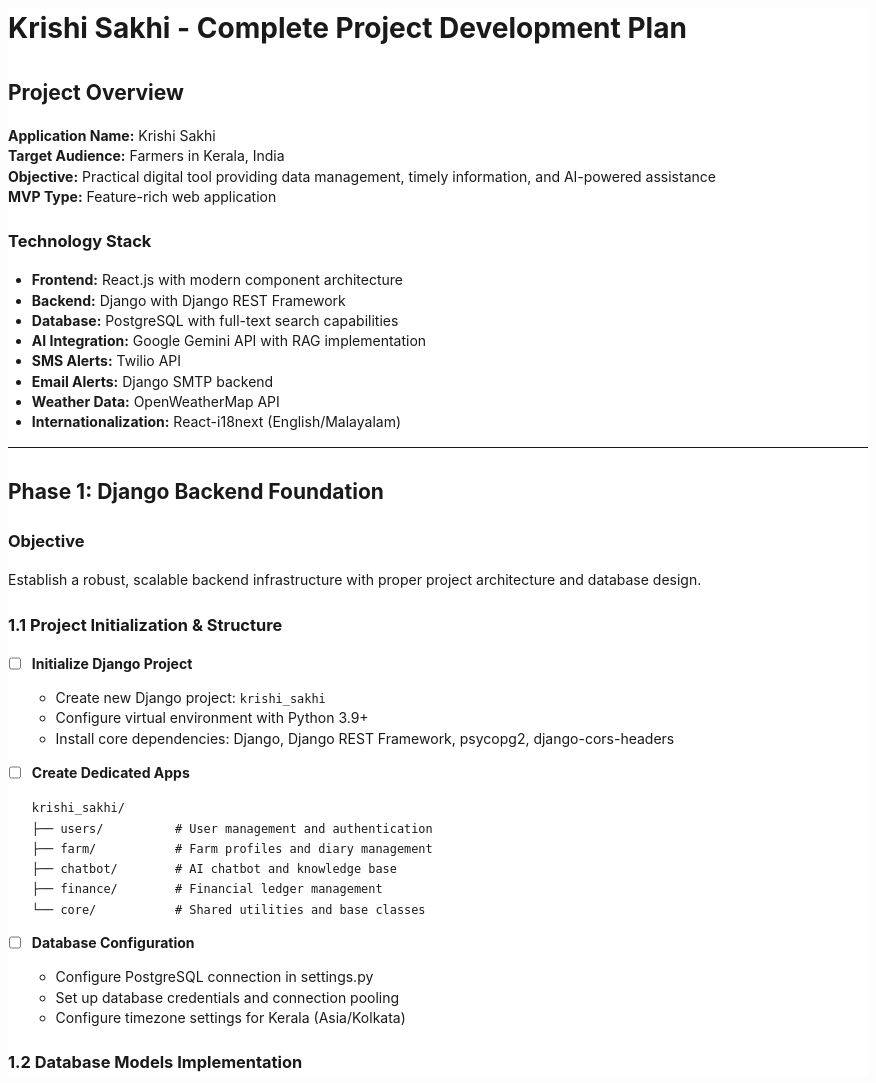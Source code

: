 # Krishi Sakhi - Complete Project Development Plan

## Project Overview

**Application Name:** Krishi Sakhi  
**Target Audience:** Farmers in Kerala, India  
**Objective:** Practical digital tool providing data management, timely information, and AI-powered assistance  
**MVP Type:** Feature-rich web application  

### Technology Stack
- **Frontend:** React.js with modern component architecture
- **Backend:** Django with Django REST Framework
- **Database:** PostgreSQL with full-text search capabilities
- **AI Integration:** Google Gemini API with RAG implementation
- **SMS Alerts:** Twilio API
- **Email Alerts:** Django SMTP backend
- **Weather Data:** OpenWeatherMap API
- **Internationalization:** React-i18next (English/Malayalam)

---

## Phase 1: Django Backend Foundation

### Objective
Establish a robust, scalable backend infrastructure with proper project architecture and database design.

### 1.1 Project Initialization & Structure
- [ ] **Initialize Django Project**
  - Create new Django project: `krishi_sakhi`
  - Configure virtual environment with Python 3.9+
  - Install core dependencies: Django, Django REST Framework, psycopg2, django-cors-headers

- [ ] **Create Dedicated Apps**
  ```
  krishi_sakhi/
  ├── users/          # User management and authentication
  ├── farm/           # Farm profiles and diary management
  ├── chatbot/        # AI chatbot and knowledge base
  ├── finance/        # Financial ledger management
  └── core/           # Shared utilities and base classes
  ```

- [ ] **Database Configuration**
  - Configure PostgreSQL connection in settings.py
  - Set up database credentials and connection pooling
  - Configure timezone settings for Kerala (Asia/Kolkata)

### 1.2 Database Models Implementation
